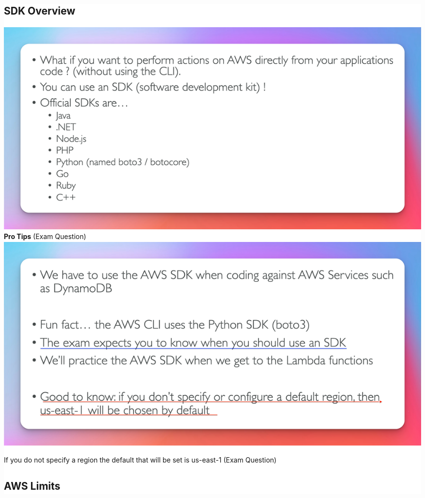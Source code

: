 ## SDK Overview

![](./images/sdk-overview.png)
**Pro Tips** (Exam Question)
![](./images/cli-pro-tips.png)

If you do not specify a region the default that will be set is us-east-1 (Exam Question)

## AWS Limits
